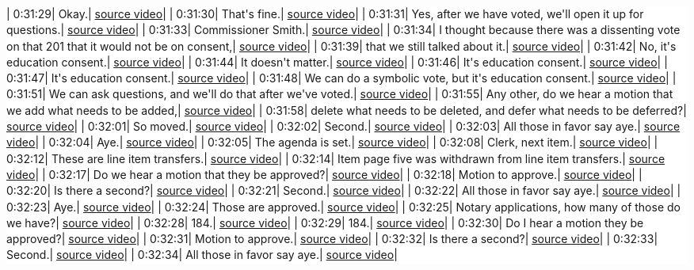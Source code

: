 | 0:31:29| Okay.| [source video](https://archive.org/details/cocomr267120723?start=1889)|
| 0:31:30| That's fine.| [source video](https://archive.org/details/cocomr267120723?start=1890)|
| 0:31:31| Yes, after we have voted, we'll open it up for questions.| [source video](https://archive.org/details/cocomr267120723?start=1891)|
| 0:31:33| Commissioner Smith.| [source video](https://archive.org/details/cocomr267120723?start=1893)|
| 0:31:34| I thought because there was a dissenting vote on that 201 that it would not be on consent,| [source video](https://archive.org/details/cocomr267120723?start=1894)|
| 0:31:39| that we still talked about it.| [source video](https://archive.org/details/cocomr267120723?start=1899)|
| 0:31:42| No, it's education consent.| [source video](https://archive.org/details/cocomr267120723?start=1902)|
| 0:31:44| It doesn't matter.| [source video](https://archive.org/details/cocomr267120723?start=1904)|
| 0:31:46| It's education consent.| [source video](https://archive.org/details/cocomr267120723?start=1906)|
| 0:31:47| It's education consent.| [source video](https://archive.org/details/cocomr267120723?start=1907)|
| 0:31:48| We can do a symbolic vote, but it's education consent.| [source video](https://archive.org/details/cocomr267120723?start=1908)|
| 0:31:51| We can ask questions, and we'll do that after we've voted.| [source video](https://archive.org/details/cocomr267120723?start=1911)|
| 0:31:55| Any other, do we hear a motion that we add what needs to be added,| [source video](https://archive.org/details/cocomr267120723?start=1915)|
| 0:31:58| delete what needs to be deleted, and defer what needs to be deferred?| [source video](https://archive.org/details/cocomr267120723?start=1918)|
| 0:32:01| So moved.| [source video](https://archive.org/details/cocomr267120723?start=1921)|
| 0:32:02| Second.| [source video](https://archive.org/details/cocomr267120723?start=1922)|
| 0:32:03| All those in favor say aye.| [source video](https://archive.org/details/cocomr267120723?start=1923)|
| 0:32:04| Aye.| [source video](https://archive.org/details/cocomr267120723?start=1924)|
| 0:32:05| The agenda is set.| [source video](https://archive.org/details/cocomr267120723?start=1925)|
| 0:32:08| Clerk, next item.| [source video](https://archive.org/details/cocomr267120723?start=1928)|
| 0:32:12| These are line item transfers.| [source video](https://archive.org/details/cocomr267120723?start=1932)|
| 0:32:14| Item page five was withdrawn from line item transfers.| [source video](https://archive.org/details/cocomr267120723?start=1934)|
| 0:32:17| Do we hear a motion that they be approved?| [source video](https://archive.org/details/cocomr267120723?start=1937)|
| 0:32:18| Motion to approve.| [source video](https://archive.org/details/cocomr267120723?start=1938)|
| 0:32:20| Is there a second?| [source video](https://archive.org/details/cocomr267120723?start=1940)|
| 0:32:21| Second.| [source video](https://archive.org/details/cocomr267120723?start=1941)|
| 0:32:22| All those in favor say aye.| [source video](https://archive.org/details/cocomr267120723?start=1942)|
| 0:32:23| Aye.| [source video](https://archive.org/details/cocomr267120723?start=1943)|
| 0:32:24| Those are approved.| [source video](https://archive.org/details/cocomr267120723?start=1944)|
| 0:32:25| Notary applications, how many of those do we have?| [source video](https://archive.org/details/cocomr267120723?start=1945)|
| 0:32:28| 184.| [source video](https://archive.org/details/cocomr267120723?start=1948)|
| 0:32:29| 184.| [source video](https://archive.org/details/cocomr267120723?start=1949)|
| 0:32:30| Do I hear a motion they be approved?| [source video](https://archive.org/details/cocomr267120723?start=1950)|
| 0:32:31| Motion to approve.| [source video](https://archive.org/details/cocomr267120723?start=1951)|
| 0:32:32| Is there a second?| [source video](https://archive.org/details/cocomr267120723?start=1952)|
| 0:32:33| Second.| [source video](https://archive.org/details/cocomr267120723?start=1953)|
| 0:32:34| All those in favor say aye.| [source video](https://archive.org/details/cocomr267120723?start=1954)|